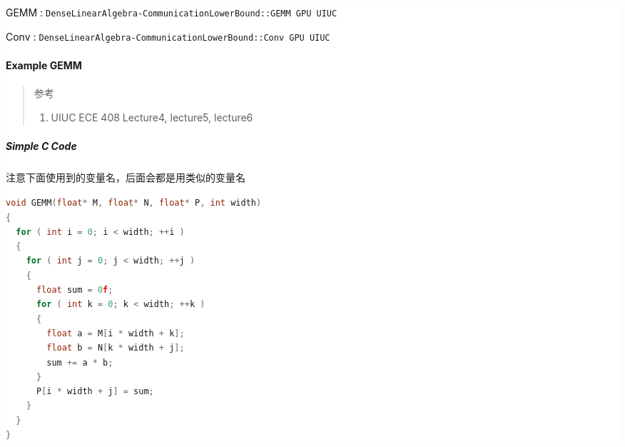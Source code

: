 GEMM : `DenseLinearAlgebra-CommunicationLowerBound::GEMM GPU UIUC`

Conv : `DenseLinearAlgebra-CommunicationLowerBound::Conv GPU UIUC` 



#### Example GEMM

> 参考
> 
> 1. UIUC ECE 408 Lecture4, lecture5, lecture6




##### Simple C Code

注意下面使用到的变量名，后面会都是用类似的变量名

```cpp
void GEMM(float* M, float* N, float* P, int width)
{
  for ( int i = 0; i < width; ++i )
  {
    for ( int j = 0; j < width; ++j )
    {
      float sum = 0f;
      for ( int k = 0; k < width; ++k )
      {
        float a = M[i * width + k];
        float b = N[k * width + j];
        sum += a * b;
      }
      P[i * width + j] = sum;
    }
  }
}
```
